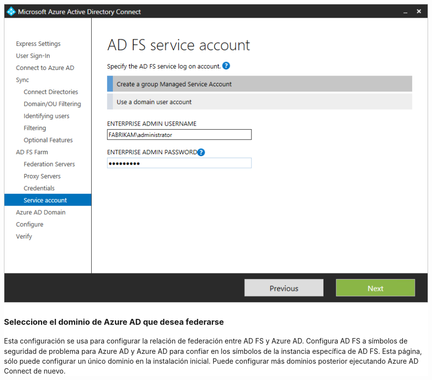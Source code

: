 ![Cuenta de servicio de AD FS](./media/active-directory-aadconnect-get-started-custom/adfs5.png)

### <a name="select-the-azure-ad-domain-that-you-wish-to-federate"></a>Seleccione el dominio de Azure AD que desea federarse
Esta configuración se usa para configurar la relación de federación entre AD FS y Azure AD. Configura AD FS a símbolos de seguridad de problema para Azure AD y Azure AD para confiar en los símbolos de la instancia específica de AD FS. Esta página, sólo puede configurar un único dominio en la instalación inicial. Puede configurar más dominios posterior ejecutando Azure AD Connect de nuevo.
